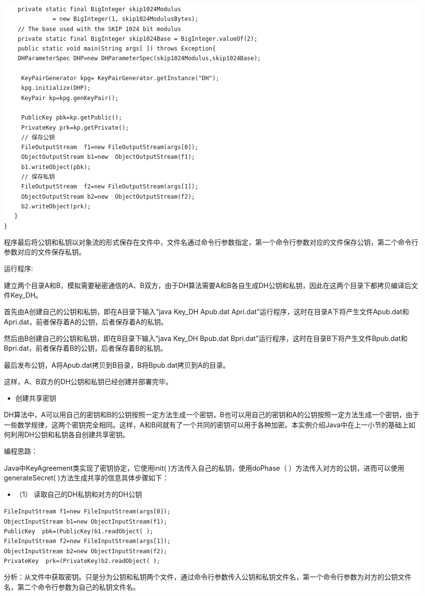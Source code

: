 ``` 
    private static final BigInteger skip1024Modulus
              = new BigInteger(1, skip1024ModulusBytes);
    // The base used with the SKIP 1024 bit modulus
    private static final BigInteger skip1024Base = BigInteger.valueOf(2);
    public static void main(String args[ ]) throws Exception{
    DHParameterSpec DHP=new DHParameterSpec(skip1024Modulus,skip1024Base);

     KeyPairGenerator kpg= KeyPairGenerator.getInstance("DH");
     kpg.initialize(DHP);
     KeyPair kp=kpg.genKeyPair();

     PublicKey pbk=kp.getPublic();
     PrivateKey prk=kp.getPrivate();
     // 保存公钥
     FileOutputStream  f1=new FileOutputStream(args[0]);
     ObjectOutputStream b1=new  ObjectOutputStream(f1);
     b1.writeObject(pbk);
     // 保存私钥
     FileOutputStream  f2=new FileOutputStream(args[1]);
     ObjectOutputStream b2=new  ObjectOutputStream(f2);
     b2.writeObject(prk);
   }      
}  
```
程序最后将公钥和私钥以对象流的形式保存在文件中，文件名通过命令行参数指定，第一个命令行参数对应的文件保存公钥，第二个命令行参数对应的文件保存私钥。

运行程序:

建立两个目录A和B，模拟需要秘密通信的A、B双方，由于DH算法需要A和B各自生成DH公钥和私钥，因此在这两个目录下都拷贝编译后文件Key_DH。

首先由A创建自己的公钥和私钥，即在A目录下输入“java Key_DH Apub.dat Apri.dat”运行程序，这时在目录A下将产生文件Apub.dat和Apri.dat，前者保存着A的公钥，后者保存着A的私钥。

然后由B创建自己的公钥和私钥，即在B目录下输入“java Key_DH Bpub.dat Bpri.dat”运行程序，这时在目录B下将产生文件Bpub.dat和Bpri.dat，前者保存着B的公钥，后者保存着B的私钥。

最后发布公钥，A将Apub.dat拷贝到B目录，B将Bpub.dat拷贝到A的目录。

这样，A、B双方的DH公钥和私钥已经创建并部署完毕。

-   创建共享密钥

DH算法中，A可以用自己的密钥和B的公钥按照一定方法生成一个密钥，B也可以用自己的密钥和A的公钥按照一定方法生成一个密钥，由于一些数学规律，这两个密钥完全相同。这样，A和B间就有了一个共同的密钥可以用于各种加密。本实例介绍Java中在上一小节的基础上如何利用DH公钥和私钥各自创建共享密钥。

编程思路：

Java中KeyAgreement类实现了密钥协定，它使用init( )方法传入自己的私钥，使用doPhase（ ）方法传入对方的公钥，进而可以使用generateSecret( )方法生成共享的信息具体步骤如下：

-   （1） 读取自己的DH私钥和对方的DH公钥
```
FileInputStream f1=new FileInputStream(args[0]);
ObjectInputStream b1=new ObjectInputStream(f1);
PublicKey  pbk=(PublicKey)b1.readObject( );
FileInputStream f2=new FileInputStream(args[1]);
ObjectInputStream b2=new ObjectInputStream(f2);
PrivateKey  prk=(PrivateKey)b2.readObject( );
```
分析：从文件中获取密钥。只是分为公钥和私钥两个文件，通过命令行参数传入公钥和私钥文件名，第一个命令行参数为对方的公钥文件名，第二个命令行参数为自己的私钥文件名。
